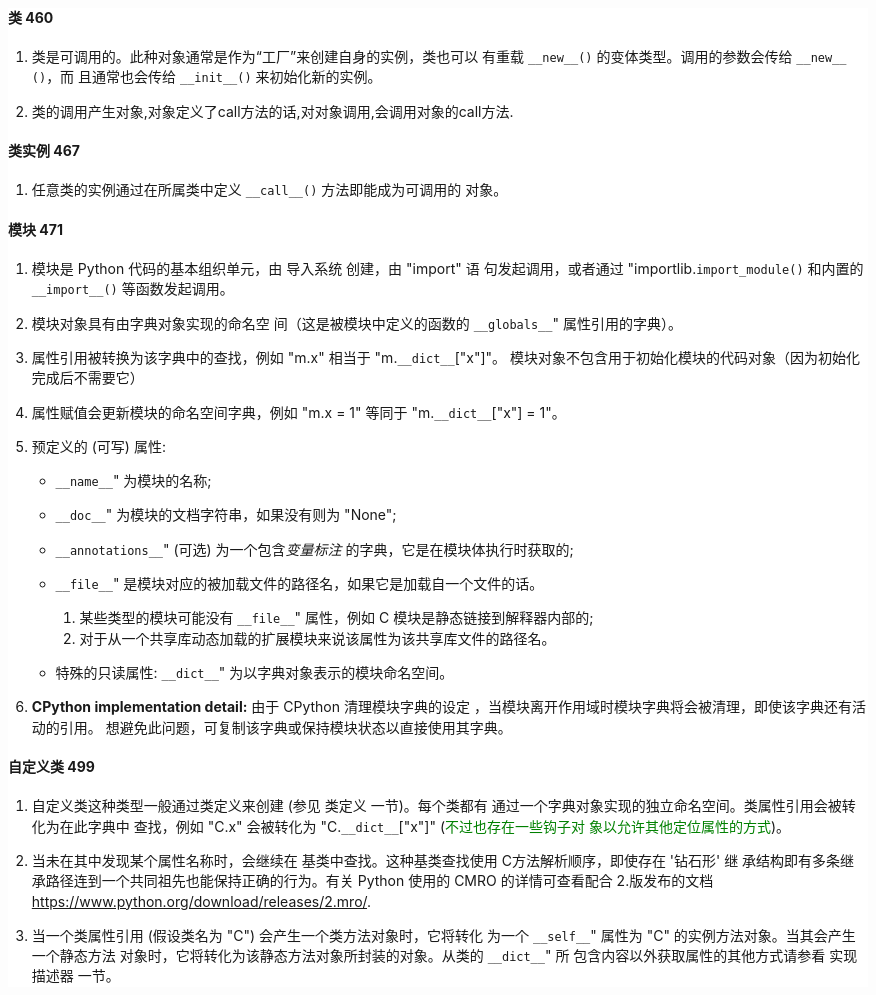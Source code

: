 #### 类 460
1. 类是可调用的。此种对象通常是作为“工厂”来创建自身的实例，类也可以
有重载 `__new__()` 的变体类型。调用的参数会传给 `__new__()`，而
且通常也会传给 `__init__()` 来初始化新的实例。

2. 类的调用产生对象,对象定义了call方法的话,对对象调用,会调用对象的call方法.

#### 类实例 467
1. 任意类的实例通过在所属类中定义 `__call__()` 方法即能成为可调用的
对象。

#### 模块 471
1. 模块是 Python 代码的基本组织单元，由 导入系统 创建，由 "import" 语
句发起调用，或者通过 "importlib.`import_module()` 和内置的
`__import__()` 等函数发起调用。 

2. 模块对象具有由字典对象实现的命名空
间（这是被模块中定义的函数的 `__globals__`" 属性引用的字典）。 

3. 属性引用被转换为该字典中的查找，例如 "m.x" 相当于 "m.`__dict__`["x"]"。
模块对象不包含用于初始化模块的代码对象（因为初始化完成后不需要它）

4. 属性赋值会更新模块的命名空间字典，例如 "m.x = 1" 等同于
"m.`__dict__`["x"] = 1"。

5. 预定义的 (可写) 属性: 
	- `__name__`" 为模块的名称; 
	- `__doc__`" 为模块的文档字符串，如果没有则为 "None"; 
	- `__annotations__`" (可选) 为一个包含*变量标注* 的字典，它是在模块体执行时获取的; 
	- `__file__`" 是模块对应的被加载文件的路径名，如果它是加载自一个文件的话。
		1. 某些类型的模块可能没有 `__file__`" 属性，例如 C 模块是静态链接到解释器内部的; 
		2. 对于从一个共享库动态加载的扩展模块来说该属性为该共享库文件的路径名。

	- 特殊的只读属性: `__dict__`" 为以字典对象表示的模块命名空间。

6. **CPython implementation detail:** 由于 CPython 清理模块字典的设定
，当模块离开作用域时模块字典将会被清理，即使该字典还有活动的引用。
想避免此问题，可复制该字典或保持模块状态以直接使用其字典。

#### 自定义类 499
1. 自定义类这种类型一般通过类定义来创建 (参见 类定义 一节)。每个类都有
通过一个字典对象实现的独立命名空间。类属性引用会被转化为在此字典中
查找，例如 "C.x" 会被转化为 "C.`__dict__`["x"]" (<font color=green>不过也存在一些钩子对
象以允许其他定位属性的方式</font>)。

2. 当未在其中发现某个属性名称时，会继续在
基类中查找。这种基类查找使用 C方法解析顺序，即使存在 '钻石形' 继
承结构即有多条继承路径连到一个共同祖先也能保持正确的行为。有关
Python 使用的 CMRO 的详情可查看配合 2.版发布的文档
https://www.python.org/download/releases/2.mro/.

3. 当一个类属性引用 (假设类名为 "C") 会产生一个类方法对象时，它将转化
为一个 `__self__`" 属性为 "C" 的实例方法对象。当其会产生一个静态方法
对象时，它将转化为该静态方法对象所封装的对象。从类的 `__dict__`" 所
包含内容以外获取属性的其他方式请参看 实现描述器 一节。
